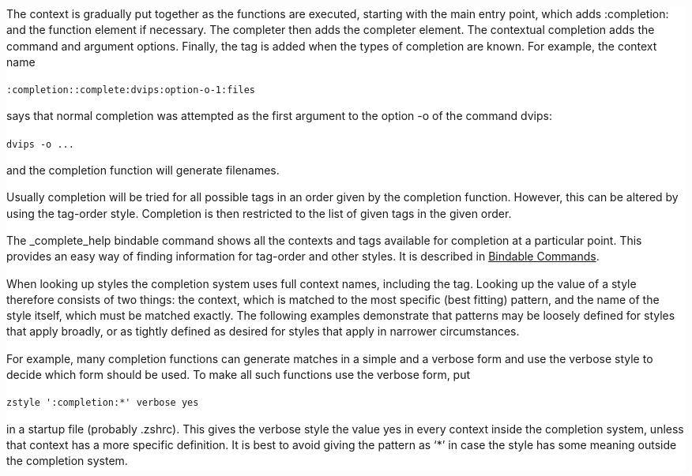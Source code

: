 The context is gradually put together as the functions are executed, starting
with the main entry point, which adds :completion: and the function
element if necessary. The completer then adds the completer element.
The contextual completion adds the command and argument options.
Finally, the tag is added when the types of completion are known.
For example, the context name

```
:completion::complete:dvips:option-o-1:files

```

says that normal completion was attempted as the first argument to the
option -o of the command dvips:

```
dvips -o ...

```

and the completion function will generate filenames.

Usually completion will be tried for all possible tags in an order given
by the completion function. However, this can be altered by using the
tag-order style. Completion is then restricted to the list of given
tags in the given order.

The \_complete\_help bindable command shows all the contexts and tags
available for completion at a particular point. This provides an easy
way of finding information for tag-order and other styles. It is
described in
[Bindable Commands](#Bindable-Commands).

When looking up styles the completion system uses full context names,
including the tag. Looking up the value of a style therefore consists of
two things: the context, which is matched to the most specific (best
fitting) pattern, and the name of the style itself, which must be
matched exactly. The following examples demonstrate that patterns
may be loosely defined for styles that apply broadly, or as tightly
defined as desired for styles that apply in narrower circumstances.

For example, many completion functions can generate matches in a
simple and a verbose form and use the verbose style to decide
which form should be used. To make all such functions use the verbose form,
put

```
zstyle ':completion:*' verbose yes

```

in a startup file (probably .zshrc).
This gives the verbose style the value yes in every
context inside the completion system, unless that context has a more
specific definition. It is best to avoid giving the pattern as ‘\*’
in case the style has some meaning outside the completion system.
